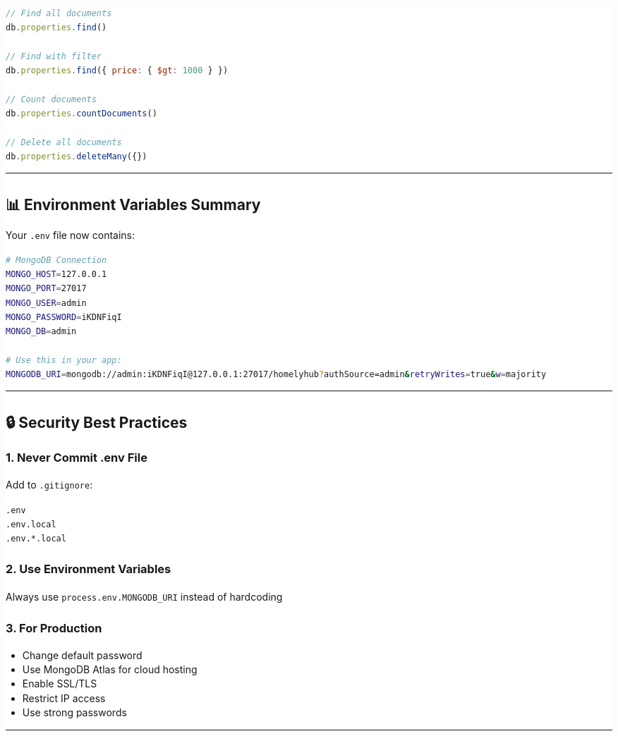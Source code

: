 ```javascript
// Find all documents
db.properties.find()

// Find with filter
db.properties.find({ price: { $gt: 1000 } })

// Count documents
db.properties.countDocuments()

// Delete all documents
db.properties.deleteMany({})
```

---

## 📊 Environment Variables Summary

Your `.env` file now contains:

```bash
# MongoDB Connection
MONGO_HOST=127.0.0.1
MONGO_PORT=27017
MONGO_USER=admin
MONGO_PASSWORD=iKDNFiqI
MONGO_DB=admin

# Use this in your app:
MONGODB_URI=mongodb://admin:iKDNFiqI@127.0.0.1:27017/homelyhub?authSource=admin&retryWrites=true&w=majority
```

---

## 🔒 Security Best Practices

### 1. Never Commit .env File
Add to `.gitignore`:
```bash
.env
.env.local
.env.*.local
```

### 2. Use Environment Variables
Always use `process.env.MONGODB_URI` instead of hardcoding

### 3. For Production
- Change default password
- Use MongoDB Atlas for cloud hosting
- Enable SSL/TLS
- Restrict IP access
- Use strong passwords

---